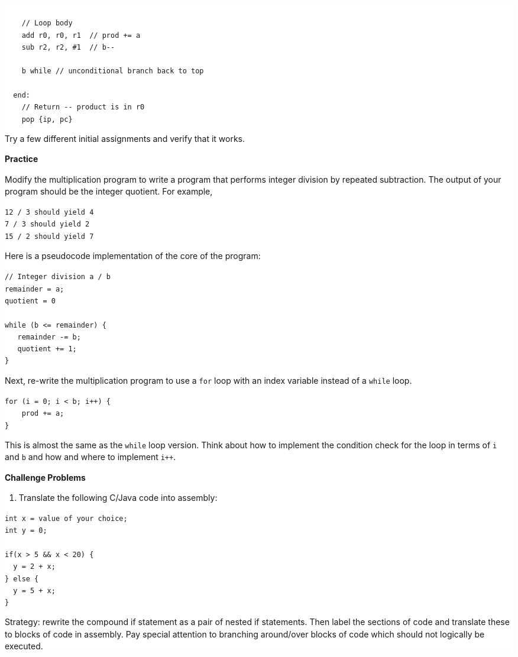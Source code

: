 ```

    // Loop body
    add r0, r0, r1  // prod += a
    sub r2, r2, #1  // b--

    b while // unconditional branch back to top

  end:
    // Return -- product is in r0
    pop {ip, pc}
```

Try a few different initial assignments and verify that it works.

**Practice**

Modify the multiplication program to write a program that performs integer division by repeated subtraction. The output of your program should be the integer quotient. For example,

```
12 / 3 should yield 4
7 / 3 should yield 2
15 / 2 should yield 7
```

Here is a pseudocode implementation of the core of the program:

```
// Integer division a / b
remainder = a;
quotient = 0

while (b <= remainder) {
   remainder -= b;
   quotient += 1;
}
```

Next, re-write the multiplication program to use a `for` loop with an index variable instead of a `while` loop.

```
for (i = 0; i < b; i++) {
    prod += a;
}
```

This is almost the same as the `while` loop version. Think about how to implement the condition check for the loop in terms of `i` and `b` and how and where to implement `i++`.

**Challenge Problems**
1. Translate the following C/Java code into assembly:
```
int x = value of your choice;
int y = 0;

if(x > 5 && x < 20) {
  y = 2 + x;
} else {
  y = 5 + x;
}
```
Strategy: rewrite the compound if statement as a pair of nested if statements.  Then label the sections of code and translate these to blocks of code in assembly.  Pay special attention to branching around/over blocks of code which should not logically be executed.
